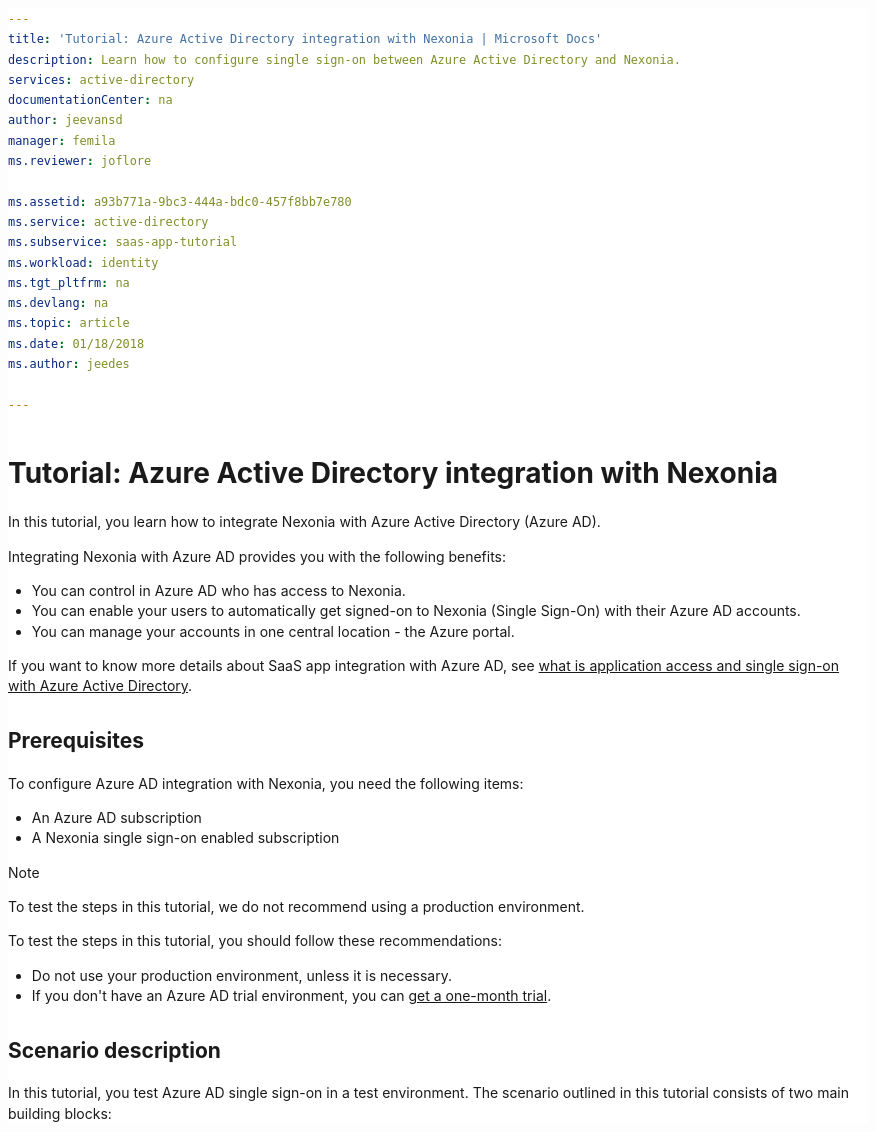 ```yaml
---
title: 'Tutorial: Azure Active Directory integration with Nexonia | Microsoft Docs'
description: Learn how to configure single sign-on between Azure Active Directory and Nexonia.
services: active-directory
documentationCenter: na
author: jeevansd
manager: femila
ms.reviewer: joflore

ms.assetid: a93b771a-9bc3-444a-bdc0-457f8bb7e780
ms.service: active-directory
ms.subservice: saas-app-tutorial
ms.workload: identity
ms.tgt_pltfrm: na
ms.devlang: na
ms.topic: article
ms.date: 01/18/2018
ms.author: jeedes

---
```

# Tutorial: Azure Active Directory integration with Nexonia

In this tutorial, you learn how to integrate Nexonia with Azure Active Directory (Azure AD).

Integrating Nexonia with Azure AD provides you with the following benefits:

- You can control in Azure AD who has access to Nexonia.
- You can enable your users to automatically get signed-on to Nexonia (Single Sign-On) with their Azure AD accounts.
- You can manage your accounts in one central location - the Azure portal.

If you want to know more details about SaaS app integration with Azure AD, see [what is application access and single sign-on with Azure Active Directory](../manage-apps/what-is-single-sign-on.md).

## Prerequisites

To configure Azure AD integration with Nexonia, you need the following items:

- An Azure AD subscription
- A Nexonia single sign-on enabled subscription

> [!NOTE]
> To test the steps in this tutorial, we do not recommend using a production environment.

To test the steps in this tutorial, you should follow these recommendations:

- Do not use your production environment, unless it is necessary.
- If you don't have an Azure AD trial environment, you can [get a one-month trial](https://azure.microsoft.com/pricing/free-trial/).

## Scenario description
In this tutorial, you test Azure AD single sign-on in a test environment. 
The scenario outlined in this tutorial consists of two main building blocks:


[1]: ./media/nexonia-tutorial/tutorial_general_01.png
[2]: ./media/nexonia-tutorial/tutorial_general_02.png
[3]: ./media/nexonia-tutorial/tutorial_general_03.png
[4]: ./media/nexonia-tutorial/tutorial_general_04.png
[100]: ./media/nexonia-tutorial/tutorial_general_100.png
[200]: ./media/nexonia-tutorial/tutorial_general_200.png
[201]: ./media/nexonia-tutorial/tutorial_general_201.png
[202]: ./media/nexonia-tutorial/tutorial_general_202.png
[203]: ./media/nexonia-tutorial/tutorial_general_203.png